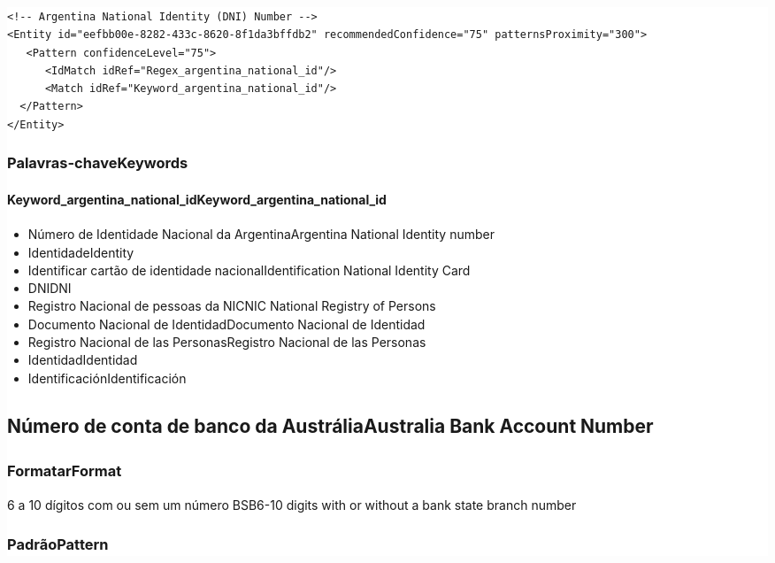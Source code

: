 ```
<!-- Argentina National Identity (DNI) Number -->
<Entity id="eefbb00e-8282-433c-8620-8f1da3bffdb2" recommendedConfidence="75" patternsProximity="300">
   <Pattern confidenceLevel="75">
      <IdMatch idRef="Regex_argentina_national_id"/>
      <Match idRef="Keyword_argentina_national_id"/>
  </Pattern>
</Entity>
```

### <a name="keywords"></a><span data-ttu-id="c0f2b-162">Palavras-chave</span><span class="sxs-lookup"><span data-stu-id="c0f2b-162">Keywords</span></span>

#### <a name="keywordargentinanationalid"></a><span data-ttu-id="c0f2b-163">Keyword_argentina_national_id</span><span class="sxs-lookup"><span data-stu-id="c0f2b-163">Keyword_argentina_national_id</span></span>

- <span data-ttu-id="c0f2b-164">Número de Identidade Nacional da Argentina</span><span class="sxs-lookup"><span data-stu-id="c0f2b-164">Argentina National Identity number</span></span> 
- <span data-ttu-id="c0f2b-165">Identidade</span><span class="sxs-lookup"><span data-stu-id="c0f2b-165">Identity</span></span> 
- <span data-ttu-id="c0f2b-166">Identificar cartão de identidade nacional</span><span class="sxs-lookup"><span data-stu-id="c0f2b-166">Identification National Identity Card</span></span> 
- <span data-ttu-id="c0f2b-167">DNI</span><span class="sxs-lookup"><span data-stu-id="c0f2b-167">DNI</span></span> 
- <span data-ttu-id="c0f2b-168">Registro Nacional de pessoas da NIC</span><span class="sxs-lookup"><span data-stu-id="c0f2b-168">NIC National Registry of Persons</span></span> 
- <span data-ttu-id="c0f2b-169">Documento Nacional de Identidad</span><span class="sxs-lookup"><span data-stu-id="c0f2b-169">Documento Nacional de Identidad</span></span> 
- <span data-ttu-id="c0f2b-170">Registro Nacional de las Personas</span><span class="sxs-lookup"><span data-stu-id="c0f2b-170">Registro Nacional de las Personas</span></span> 
- <span data-ttu-id="c0f2b-171">Identidad</span><span class="sxs-lookup"><span data-stu-id="c0f2b-171">Identidad</span></span> 
- <span data-ttu-id="c0f2b-172">Identificación</span><span class="sxs-lookup"><span data-stu-id="c0f2b-172">Identificación</span></span> 
   
## <a name="australia-bank-account-number"></a><span data-ttu-id="c0f2b-173">Número de conta de banco da Austrália</span><span class="sxs-lookup"><span data-stu-id="c0f2b-173">Australia Bank Account Number</span></span>

### <a name="format"></a><span data-ttu-id="c0f2b-174">Formatar</span><span class="sxs-lookup"><span data-stu-id="c0f2b-174">Format</span></span>

<span data-ttu-id="c0f2b-175">6 a 10 dígitos com ou sem um número BSB</span><span class="sxs-lookup"><span data-stu-id="c0f2b-175">6-10 digits with or without a bank state branch number</span></span>

### <a name="pattern"></a><span data-ttu-id="c0f2b-176">Padrão</span><span class="sxs-lookup"><span data-stu-id="c0f2b-176">Pattern</span></span>
